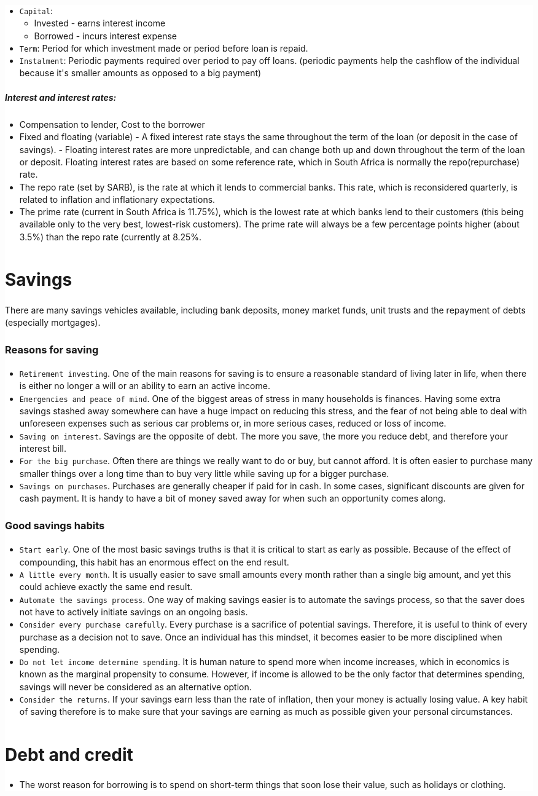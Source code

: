 - `Capital`: 
	- Invested - earns interest income
	- Borrowed - incurs interest expense
- `Term`: Period for which investment made or period before loan is repaid.
- `Instalment`: Periodic payments required over period to pay off loans. (periodic payments help the cashflow of the individual because it's smaller amounts as opposed to a big payment)
##### Interest and interest rates: 
- Compensation to lender, Cost to the borrower
- Fixed and floating (variable)
		- A fixed interest rate stays the same throughout the term of the loan (or deposit in the case of savings). 
		- Floating interest rates are more unpredictable, and can change both up and down throughout the term of the loan or deposit. Floating interest rates are based on some reference rate, which in South Africa is normally the repo(repurchase) rate. 
- The repo rate (set by SARB), is the rate at which it lends to commercial banks. This rate, which is reconsidered quarterly, is  related to inflation and inflationary expectations.
- The prime rate (current in South Africa is 11.75%), which is the lowest rate at which banks lend to their customers (this being available only to the very best, lowest-risk customers). The prime rate will always be a few percentage points higher (about 3.5%) than the repo rate (currently at 8.25%.
# Savings
There are many savings vehicles available, including bank deposits, money market funds,
unit trusts and the repayment of debts (especially mortgages).
### Reasons for saving
- `Retirement investing`. One of the main reasons for saving is to ensure a reasonable standard of living later in life, when there is either no longer a will or an ability to earn an active income.
- `Emergencies and peace of mind`. One of the biggest areas of stress in many households is finances. Having some extra savings stashed away somewhere can have a huge impact on reducing this stress, and the fear of not being able to deal with unforeseen expenses such as serious car problems or, in more serious cases, reduced or loss of income.
- `Saving on interest`. Savings are the opposite of debt. The more you save, the more you reduce debt, and therefore your interest bill.
- `For the big purchase`. Often there are things we really want to do or buy, but cannot afford. It is often easier to purchase many smaller things over a long time than to buy very little while saving up for a bigger purchase.
- `Savings on purchases`. Purchases are generally cheaper if paid for in cash. In some cases, significant discounts are given for cash payment. It is handy to have a bit of money saved away for when such an opportunity comes along.
### Good savings habits
- `Start early`. One of the most basic savings truths is that it is critical to start as early as possible. Because of the effect of compounding, this habit has an enormous effect on the end result.
- `A little every month`. It is usually easier to save small amounts every month rather than a single big amount, and yet this could achieve exactly the same end result.
-  `Automate the savings process`. One way of making savings easier is to automate the savings process, so that the saver does not have to actively initiate savings on an ongoing basis. 
- `Consider every purchase carefully`. Every purchase is a sacrifice of potential savings. Therefore, it is useful to think of every purchase as a decision not to save. Once an individual has this mindset, it becomes easier to be more disciplined when spending.
- `Do not let income determine spending`. It is human nature to spend more when income increases, which in economics is known as the marginal propensity to consume. However, if income is allowed to be the only factor that determines spending, savings will never be considered as an alternative option. 
- `Consider the returns`. If your savings earn less than the rate of inflation, then your money is actually losing value. A key habit of saving therefore is to make sure that your savings are earning as much as possible given your personal circumstances. 
# Debt and credit
- The worst reason for borrowing is to spend on short-term things that soon lose their value, such as holidays or clothing. 